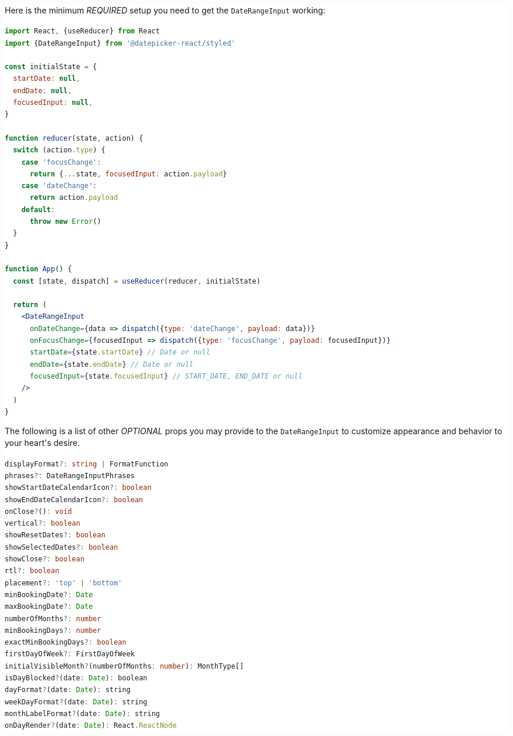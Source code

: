 Here is the minimum *REQUIRED* setup you need to get the `DateRangeInput` working:
```jsx
import React, {useReducer} from React
import {DateRangeInput} from '@datepicker-react/styled'

const initialState = {
  startDate: null,
  endDate: null,
  focusedInput: null,
}

function reducer(state, action) {
  switch (action.type) {
    case 'focusChange':
      return {...state, focusedInput: action.payload}
    case 'dateChange':
      return action.payload
    default:
      throw new Error()
  }
}

function App() {
  const [state, dispatch] = useReducer(reducer, initialState)
  
  return (
    <DateRangeInput
      onDateChange={data => dispatch({type: 'dateChange', payload: data})}
      onFocusChange={focusedInput => dispatch({type: 'focusChange', payload: focusedInput})}
      startDate={state.startDate} // Date or null
      endDate={state.endDate} // Date or null
      focusedInput={state.focusedInput} // START_DATE, END_DATE or null
    />
  )
}
```

The following is a list of other *OPTIONAL* props you may provide to the `DateRangeInput` to customize appearance and behavior to your heart's desire.

```ts
displayFormat?: string | FormatFunction
phrases?: DateRangeInputPhrases
showStartDateCalendarIcon?: boolean
showEndDateCalendarIcon?: boolean
onClose?(): void
vertical?: boolean
showResetDates?: boolean
showSelectedDates?: boolean
showClose?: boolean
rtl?: boolean
placement?: 'top' | 'bottom'
minBookingDate?: Date
maxBookingDate?: Date
numberOfMonths?: number
minBookingDays?: number
exactMinBookingDays?: boolean
firstDayOfWeek?: FirstDayOfWeek
initialVisibleMonth?(numberOfMonths: number): MonthType[]
isDayBlocked?(date: Date): boolean
dayFormat?(date: Date): string
weekDayFormat?(date: Date): string
monthLabelFormat?(date: Date): string
onDayRender?(date: Date): React.ReactNode
```

